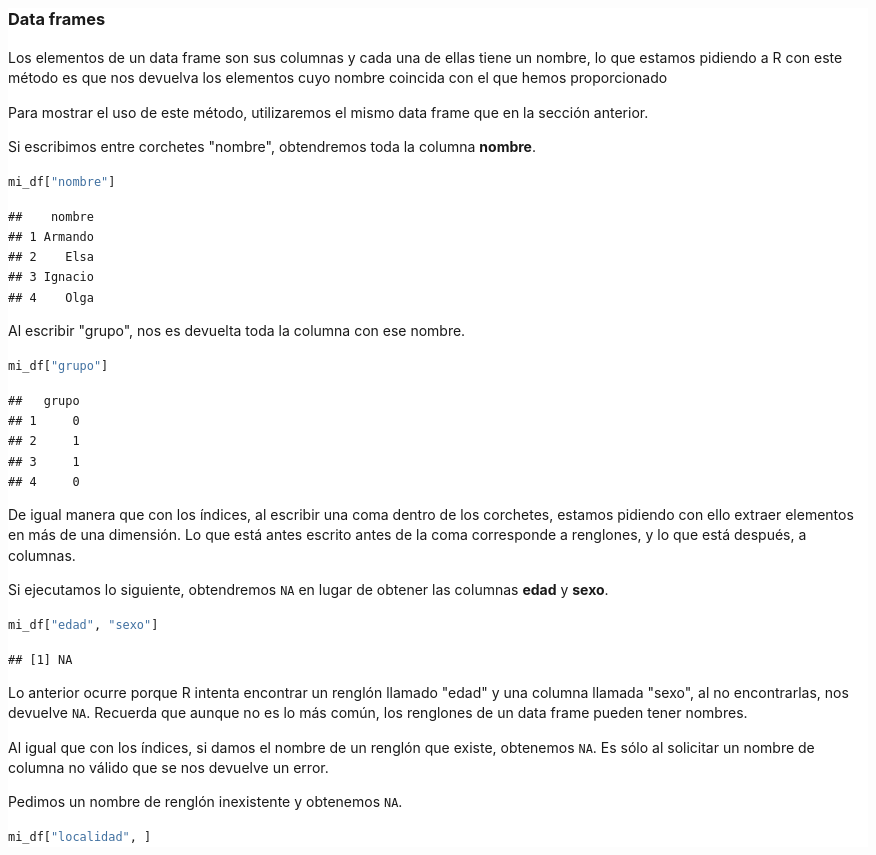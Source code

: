 ### Data frames
Los elementos de un data frame son sus columnas y cada una de ellas tiene un nombre, lo que estamos pidiendo a R con este método es que nos devuelva los elementos cuyo nombre coincida con el que hemos proporcionado

Para mostrar el uso de este método, utilizaremos el mismo data frame que en la sección anterior.

Si escribimos entre corchetes "nombre", obtendremos toda la columna **nombre**.

```r
mi_df["nombre"]
```

```
##    nombre
## 1 Armando
## 2    Elsa
## 3 Ignacio
## 4    Olga
```

Al escribir "grupo", nos es devuelta toda la columna con ese nombre.

```r
mi_df["grupo"]
```

```
##   grupo
## 1     0
## 2     1
## 3     1
## 4     0
```

De igual manera que con los índices, al escribir una coma dentro de los corchetes, estamos pidiendo con ello extraer elementos en más de una dimensión. Lo que está antes escrito antes de la coma corresponde a renglones, y lo que está después, a columnas.

Si ejecutamos lo siguiente, obtendremos `NA` en lugar de obtener las columnas **edad** y **sexo**.

```r
mi_df["edad", "sexo"]
```

```
## [1] NA
```

Lo anterior ocurre porque R intenta encontrar un renglón llamado "edad" y una columna llamada "sexo", al no encontrarlas, nos devuelve `NA`. Recuerda que aunque no es lo más común, los renglones de un data frame pueden tener nombres.

Al igual que con los índices, si damos el nombre de un renglón que existe, obtenemos `NA`. Es sólo al solicitar un nombre de columna no válido que se nos devuelve un error.

Pedimos un nombre de renglón inexistente y obtenemos `NA`.

```r
mi_df["localidad", ]
```
